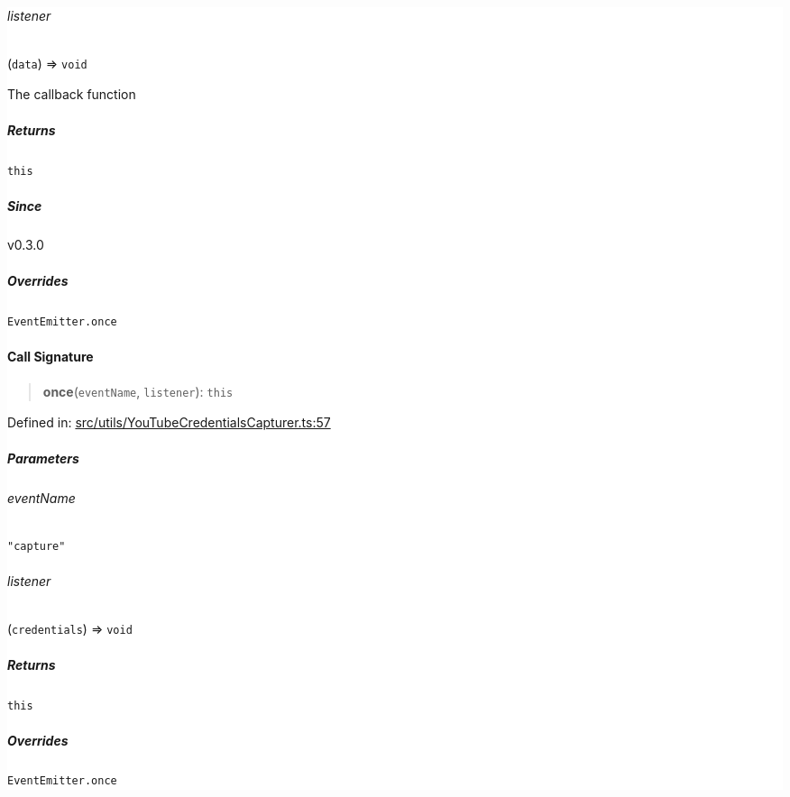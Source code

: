 ###### listener

(`data`) => `void`

The callback function

##### Returns

`this`

##### Since

v0.3.0

##### Overrides

`EventEmitter.once`

#### Call Signature

> **once**(`eventName`, `listener`): `this`

Defined in: [src/utils/YouTubeCredentialsCapturer.ts:57](https://github.com/patrickkfkan/patreon-dl/blob/4add035452a0337eb07608bde52caecf1dcf43e7/src/utils/YouTubeCredentialsCapturer.ts#L57)

##### Parameters

###### eventName

`"capture"`

###### listener

(`credentials`) => `void`

##### Returns

`this`

##### Overrides

`EventEmitter.once`
